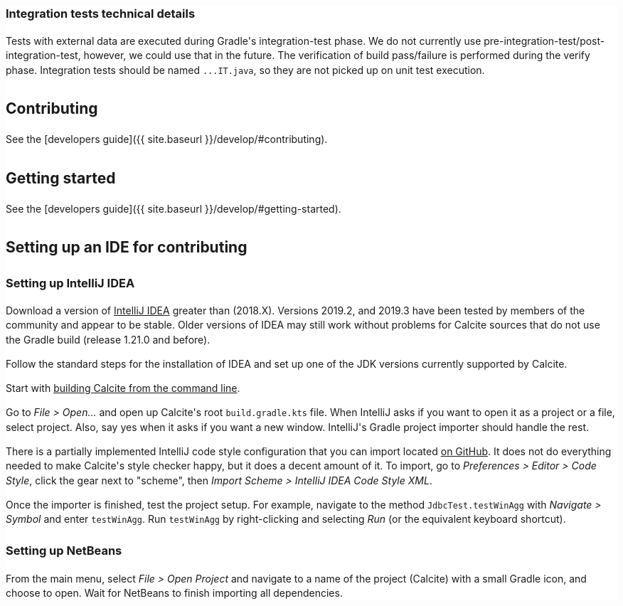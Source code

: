 ### Integration tests technical details

Tests with external data are executed during Gradle's integration-test phase.
We do not currently use pre-integration-test/post-integration-test, however, we could use that in the future.
The verification of build pass/failure is performed during the verify phase.
Integration tests should be named `...IT.java`, so they are not picked up on unit test execution.

## Contributing

See the [developers guide]({{ site.baseurl }}/develop/#contributing).

## Getting started

See the [developers guide]({{ site.baseurl }}/develop/#getting-started).

## Setting up an IDE for contributing

### Setting up IntelliJ IDEA

Download a version of [IntelliJ IDEA](https://www.jetbrains.com/idea/) greater than (2018.X). Versions 2019.2, and
2019.3 have been tested by members of the community and appear to be stable. Older versions of IDEA may still work
without problems for Calcite sources that do not use the Gradle build (release 1.21.0 and before).

Follow the standard steps for the installation of IDEA and set up one of the JDK versions currently supported by Calcite.

Start with [building Calcite from the command line](#building-from-a-source-distribution).

Go to *File > Open...* and open up Calcite's root `build.gradle.kts` file.
When IntelliJ asks if you want to open it as a project or a file, select project.
Also, say yes when it asks if you want a new window.
IntelliJ's Gradle project importer should handle the rest.

There is a partially implemented IntelliJ code style configuration that you can import located [on GitHub](https://gist.github.com/gianm/27a4e3cad99d7b9b6513b6885d3cfcc9).
It does not do everything needed to make Calcite's style checker happy, but
it does a decent amount of it.
To import, go to *Preferences > Editor > Code Style*, click the gear next to "scheme",
then *Import Scheme > IntelliJ IDEA Code Style XML*.

Once the importer is finished, test the project setup.
For example, navigate to the method `JdbcTest.testWinAgg` with
*Navigate > Symbol* and enter `testWinAgg`. Run `testWinAgg` by right-clicking and selecting *Run* (or the equivalent keyboard shortcut).

### Setting up NetBeans

From the main menu, select *File > Open Project* and navigate to a name of the project (Calcite) with a small Gradle icon, and choose to open.
Wait for NetBeans to finish importing all dependencies.
